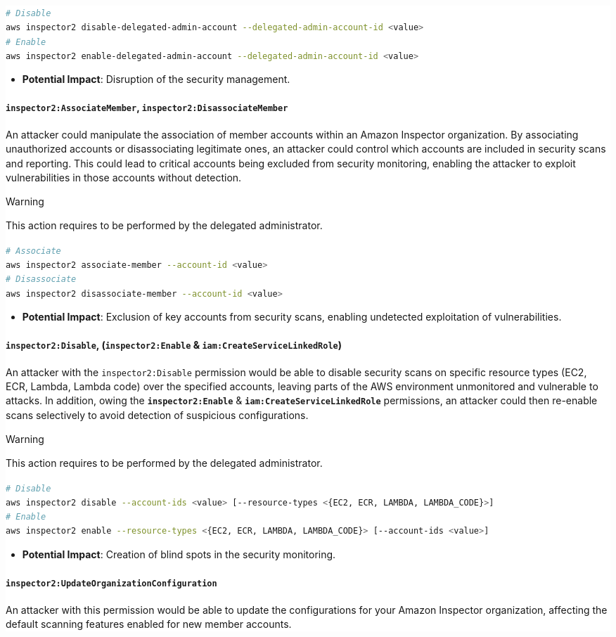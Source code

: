 ```bash
# Disable
aws inspector2 disable-delegated-admin-account --delegated-admin-account-id <value>
# Enable
aws inspector2 enable-delegated-admin-account --delegated-admin-account-id <value>
```

- **Potential Impact**: Disruption of the security management.

#### `inspector2:AssociateMember`, `inspector2:DisassociateMember`

An attacker could manipulate the association of member accounts within an Amazon Inspector organization. By associating unauthorized accounts or disassociating legitimate ones, an attacker could control which accounts are included in security scans and reporting. This could lead to critical accounts being excluded from security monitoring, enabling the attacker to exploit vulnerabilities in those accounts without detection.

> [!WARNING]
> This action requires to be performed by the delegated administrator.

```bash
# Associate
aws inspector2 associate-member --account-id <value>
# Disassociate
aws inspector2 disassociate-member --account-id <value>
```

- **Potential Impact**: Exclusion of key accounts from security scans, enabling undetected exploitation of vulnerabilities.

#### `inspector2:Disable`, (`inspector2:Enable` & `iam:CreateServiceLinkedRole`)

An attacker with the `inspector2:Disable` permission would be able to disable security scans on specific resource types (EC2, ECR, Lambda, Lambda code) over the specified accounts, leaving parts of the AWS environment unmonitored and vulnerable to attacks. In addition, owing the **`inspector2:Enable`** & **`iam:CreateServiceLinkedRole`** permissions, an attacker could then re-enable scans selectively to avoid detection of suspicious configurations.

> [!WARNING]
> This action requires to be performed by the delegated administrator.

```bash
# Disable
aws inspector2 disable --account-ids <value> [--resource-types <{EC2, ECR, LAMBDA, LAMBDA_CODE}>]
# Enable
aws inspector2 enable --resource-types <{EC2, ECR, LAMBDA, LAMBDA_CODE}> [--account-ids <value>]
```

- **Potential Impact**: Creation of blind spots in the security monitoring.

#### `inspector2:UpdateOrganizationConfiguration`

An attacker with this permission would be able to update the configurations for your Amazon Inspector organization, affecting the default scanning features enabled for new member accounts.
